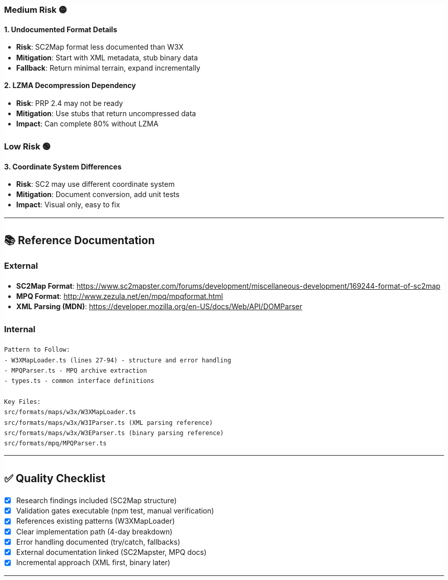 ### Medium Risk 🟡

**1. Undocumented Format Details**
- **Risk**: SC2Map format less documented than W3X
- **Mitigation**: Start with XML metadata, stub binary data
- **Fallback**: Return minimal terrain, expand incrementally

**2. LZMA Decompression Dependency**
- **Risk**: PRP 2.4 may not be ready
- **Mitigation**: Use stubs that return uncompressed data
- **Impact**: Can complete 80% without LZMA

### Low Risk 🟢

**3. Coordinate System Differences**
- **Risk**: SC2 may use different coordinate system
- **Mitigation**: Document conversion, add unit tests
- **Impact**: Visual only, easy to fix

---

## 📚 Reference Documentation

### External
- **SC2Map Format**: https://www.sc2mapster.com/forums/development/miscellaneous-development/169244-format-of-sc2map
- **MPQ Format**: http://www.zezula.net/en/mpq/mpqformat.html
- **XML Parsing (MDN)**: https://developer.mozilla.org/en-US/docs/Web/API/DOMParser

### Internal
```
Pattern to Follow:
- W3XMapLoader.ts (lines 27-94) - structure and error handling
- MPQParser.ts - MPQ archive extraction
- types.ts - common interface definitions

Key Files:
src/formats/maps/w3x/W3XMapLoader.ts
src/formats/maps/w3x/W3IParser.ts (XML parsing reference)
src/formats/maps/w3x/W3EParser.ts (binary parsing reference)
src/formats/mpq/MPQParser.ts
```

---

## ✅ Quality Checklist

- [x] Research findings included (SC2Map structure)
- [x] Validation gates executable (npm test, manual verification)
- [x] References existing patterns (W3XMapLoader)
- [x] Clear implementation path (4-day breakdown)
- [x] Error handling documented (try/catch, fallbacks)
- [x] External documentation linked (SC2Mapster, MPQ docs)
- [x] Incremental approach (XML first, binary later)

---